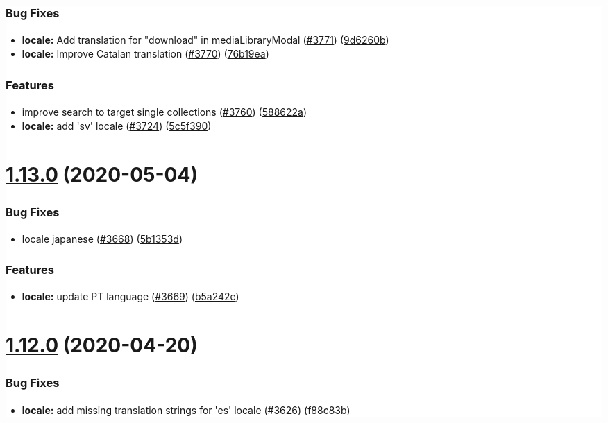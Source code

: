 
### Bug Fixes

* **locale:** Add translation for "download" in mediaLibraryModal ([#3771](https://github.com/decaporg/decap-cms/tree/master/packages/netlify-cms-locales/issues/3771)) ([9d6260b](https://github.com/decaporg/decap-cms/tree/master/packages/netlify-cms-locales/commit/9d6260bd4b709f95c03ff37587bc2e40485451e5))
* **locale:** Improve Catalan translation ([#3770](https://github.com/decaporg/decap-cms/tree/master/packages/netlify-cms-locales/issues/3770)) ([76b19ea](https://github.com/decaporg/decap-cms/tree/master/packages/netlify-cms-locales/commit/76b19eaca44e435f10fd1cc39ec5a0d2b008950b))


### Features

* improve search to target single collections ([#3760](https://github.com/decaporg/decap-cms/tree/master/packages/netlify-cms-locales/issues/3760)) ([588622a](https://github.com/decaporg/decap-cms/tree/master/packages/netlify-cms-locales/commit/588622adb23df53f9a26914446b0982eddf8f15c))
* **locale:** add 'sv' locale ([#3724](https://github.com/decaporg/decap-cms/tree/master/packages/netlify-cms-locales/issues/3724)) ([5c5f390](https://github.com/decaporg/decap-cms/tree/master/packages/netlify-cms-locales/commit/5c5f3905901a014e94b9ed2b2f8d73377432038f))





# [1.13.0](https://github.com/decaporg/decap-cms/tree/master/packages/netlify-cms-locales/compare/netlify-cms-locales@1.12.0...netlify-cms-locales@1.13.0) (2020-05-04)


### Bug Fixes

* locale japanese ([#3668](https://github.com/decaporg/decap-cms/tree/master/packages/netlify-cms-locales/issues/3668)) ([5b1353d](https://github.com/decaporg/decap-cms/tree/master/packages/netlify-cms-locales/commit/5b1353d75580ffd5968f2ed5f1978864bdf13e54))


### Features

* **locale:** update PT language ([#3669](https://github.com/decaporg/decap-cms/tree/master/packages/netlify-cms-locales/issues/3669)) ([b5a242e](https://github.com/decaporg/decap-cms/tree/master/packages/netlify-cms-locales/commit/b5a242ec8ed627e7f5e2ce8af454dd1dda1f71cc))





# [1.12.0](https://github.com/decaporg/decap-cms/tree/master/packages/netlify-cms-locales/compare/netlify-cms-locales@1.11.0...netlify-cms-locales@1.12.0) (2020-04-20)


### Bug Fixes

* **locale:** add missing translation strings for 'es' locale ([#3626](https://github.com/decaporg/decap-cms/tree/master/packages/netlify-cms-locales/issues/3626)) ([f88c83b](https://github.com/decaporg/decap-cms/tree/master/packages/netlify-cms-locales/commit/f88c83b97a18d9094240b688739d8b2909f19b0c))
